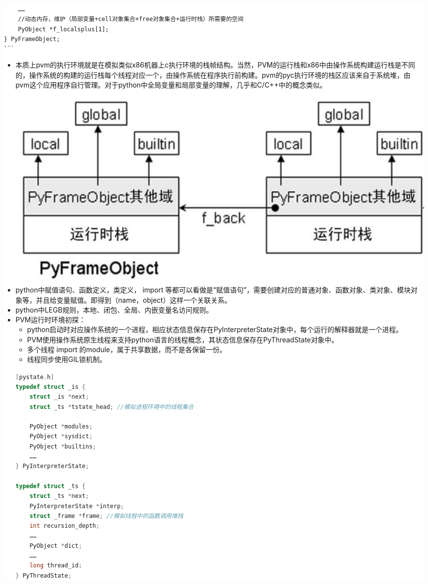         ……
        //动态内存，维护（局部变量+cell对象集合+free对象集合+运行时栈）所需要的空间
        PyObject *f_localsplus[1];  
    } PyFrameObject;
    ```
* 本质上pvm的执行环境就是在模拟类似x86机器上c执行环境的栈帧结构。当然，PVM的运行栈和x86中由操作系统构建运行栈是不同的，操作系统的构建的运行栈每个线程对应一个，由操作系统在程序执行前构建。pvm的pyc执行环境的栈区应该来自于系统堆，由pvm这个应用程序自行管理。对于python中全局变量和局部变量的理解，几乎和C/C++中的概念类似。
![](2019-02-10-10-31-25.png)
* python中赋值语句、函数定义，类定义， import 等都可以看做是“赋值语句”，需要创建对应的普通对象、函数对象、类对象、模块对象等，并且给变量赋值。即得到（name，object）这样一个关联关系。
* python中LEGB规则，本地、闭包、全局、内嵌变量名访问规则。
* PVM运行时环境初探：
    * python启动时对应操作系统的一个进程，相应状态信息保存在PyInterpreterState对象中，每个运行的解释器就是一个进程。
    * PVM使用操作系统原生线程来支持python语言的线程概念，其状态信息保存在PyThreadState对象中。
    * 多个线程 import 的module，属于共享数据，而不是各保留一份。
    * 线程同步使用GIL锁机制。
    ```c++
    [pystate.h]
    typedef struct _is {
        struct _is *next;
        struct _ts *tstate_head; //模拟进程环境中的线程集合

        PyObject *modules;
        PyObject *sysdict;
        PyObject *builtins;
        ……
    } PyInterpreterState;

    typedef struct _ts {
        struct _ts *next;
        PyInterpreterState *interp;
        struct _frame *frame; //模拟线程中的函数调用堆栈
        int recursion_depth;
        ……
        PyObject *dict;
        ……
        long thread_id;
    } PyThreadState;
